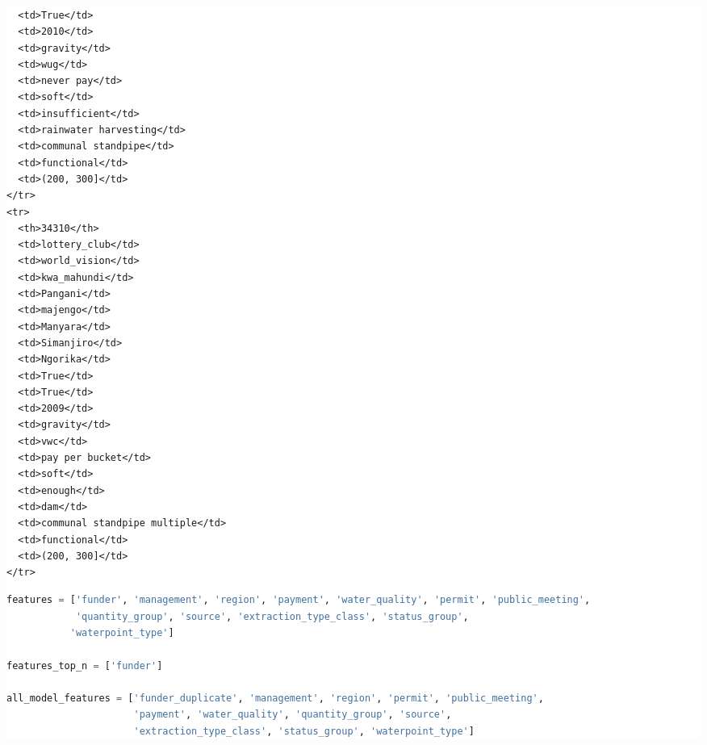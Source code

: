       <td>True</td>
      <td>2010</td>
      <td>gravity</td>
      <td>wug</td>
      <td>never pay</td>
      <td>soft</td>
      <td>insufficient</td>
      <td>rainwater harvesting</td>
      <td>communal standpipe</td>
      <td>functional</td>
      <td>(200, 300]</td>
    </tr>
    <tr>
      <th>34310</th>
      <td>lottery_club</td>
      <td>world_vision</td>
      <td>kwa_mahundi</td>
      <td>Pangani</td>
      <td>majengo</td>
      <td>Manyara</td>
      <td>Simanjiro</td>
      <td>Ngorika</td>
      <td>True</td>
      <td>True</td>
      <td>2009</td>
      <td>gravity</td>
      <td>vwc</td>
      <td>pay per bucket</td>
      <td>soft</td>
      <td>enough</td>
      <td>dam</td>
      <td>communal standpipe multiple</td>
      <td>functional</td>
      <td>(200, 300]</td>
    </tr>
  </tbody>
</table>
</div>




```python
features = ['funder', 'management', 'region', 'payment', 'water_quality', 'permit', 'public_meeting', 
            'quantity_group', 'source', 'extraction_type_class', 'status_group',
           'waterpoint_type']

features_top_n = ['funder']

all_model_features = ['funder_duplicate', 'management', 'region', 'permit', 'public_meeting', 
                      'payment', 'water_quality', 'quantity_group', 'source', 
                      'extraction_type_class', 'status_group', 'waterpoint_type']

```

